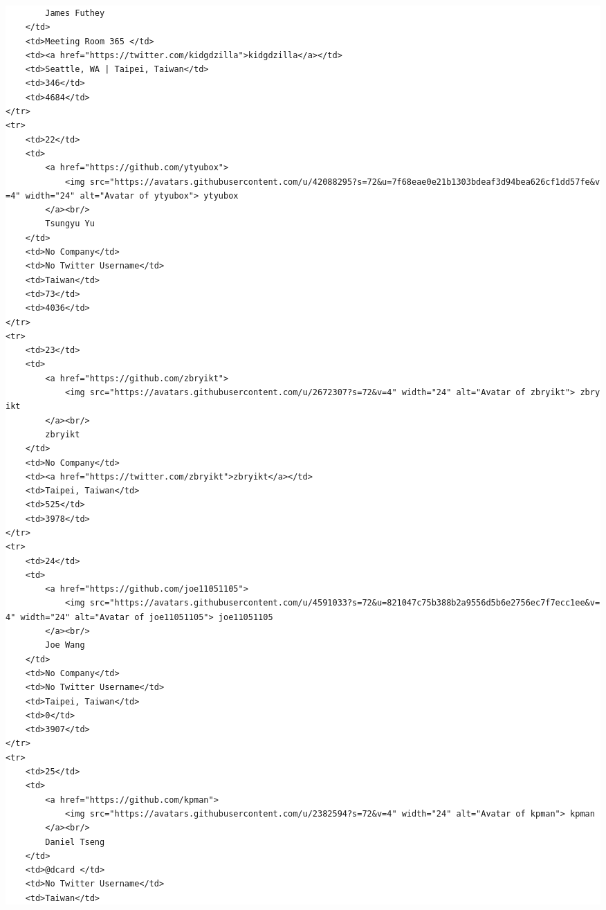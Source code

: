 			James Futhey
		</td>
		<td>Meeting Room 365 </td>
		<td><a href="https://twitter.com/kidgdzilla">kidgdzilla</a></td>
		<td>Seattle, WA | Taipei, Taiwan</td>
		<td>346</td>
		<td>4684</td>
	</tr>
	<tr>
		<td>22</td>
		<td>
			<a href="https://github.com/ytyubox">
				<img src="https://avatars.githubusercontent.com/u/42088295?s=72&u=7f68eae0e21b1303bdeaf3d94bea626cf1dd57fe&v=4" width="24" alt="Avatar of ytyubox"> ytyubox
			</a><br/>
			Tsungyu Yu
		</td>
		<td>No Company</td>
		<td>No Twitter Username</td>
		<td>Taiwan</td>
		<td>73</td>
		<td>4036</td>
	</tr>
	<tr>
		<td>23</td>
		<td>
			<a href="https://github.com/zbryikt">
				<img src="https://avatars.githubusercontent.com/u/2672307?s=72&v=4" width="24" alt="Avatar of zbryikt"> zbryikt
			</a><br/>
			zbryikt
		</td>
		<td>No Company</td>
		<td><a href="https://twitter.com/zbryikt">zbryikt</a></td>
		<td>Taipei, Taiwan</td>
		<td>525</td>
		<td>3978</td>
	</tr>
	<tr>
		<td>24</td>
		<td>
			<a href="https://github.com/joe11051105">
				<img src="https://avatars.githubusercontent.com/u/4591033?s=72&u=821047c75b388b2a9556d5b6e2756ec7f7ecc1ee&v=4" width="24" alt="Avatar of joe11051105"> joe11051105
			</a><br/>
			Joe Wang
		</td>
		<td>No Company</td>
		<td>No Twitter Username</td>
		<td>Taipei, Taiwan</td>
		<td>0</td>
		<td>3907</td>
	</tr>
	<tr>
		<td>25</td>
		<td>
			<a href="https://github.com/kpman">
				<img src="https://avatars.githubusercontent.com/u/2382594?s=72&v=4" width="24" alt="Avatar of kpman"> kpman
			</a><br/>
			Daniel Tseng
		</td>
		<td>@dcard </td>
		<td>No Twitter Username</td>
		<td>Taiwan</td>